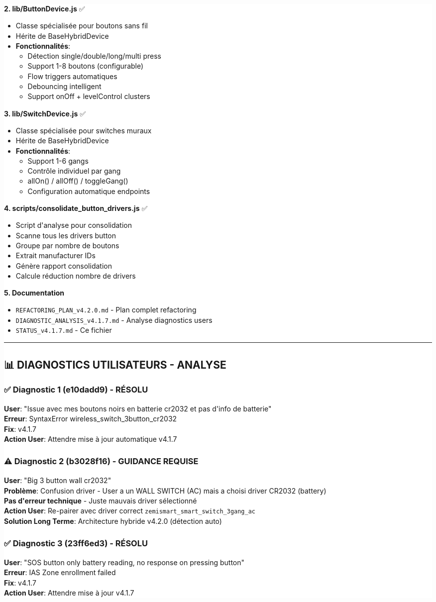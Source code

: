 **2. lib/ButtonDevice.js** ✅
- Classe spécialisée pour boutons sans fil
- Hérite de BaseHybridDevice
- **Fonctionnalités**:
  - Détection single/double/long/multi press
  - Support 1-8 boutons (configurable)
  - Flow triggers automatiques
  - Debouncing intelligent
  - Support onOff + levelControl clusters

**3. lib/SwitchDevice.js** ✅
- Classe spécialisée pour switches muraux
- Hérite de BaseHybridDevice
- **Fonctionnalités**:
  - Support 1-6 gangs
  - Contrôle individuel par gang
  - allOn() / allOff() / toggleGang()
  - Configuration automatique endpoints

**4. scripts/consolidate_button_drivers.js** ✅
- Script d'analyse pour consolidation
- Scanne tous les drivers button
- Groupe par nombre de boutons
- Extrait manufacturer IDs
- Génère rapport consolidation
- Calcule réduction nombre de drivers

**5. Documentation**
- `REFACTORING_PLAN_v4.2.0.md` - Plan complet refactoring
- `DIAGNOSTIC_ANALYSIS_v4.1.7.md` - Analyse diagnostics users
- `STATUS_v4.1.7.md` - Ce fichier

---

## 📊 DIAGNOSTICS UTILISATEURS - ANALYSE

### ✅ Diagnostic 1 (e10dadd9) - RÉSOLU
**User**: "Issue avec mes boutons noirs en batterie cr2032 et pas d'info de batterie"  
**Erreur**: SyntaxError wireless_switch_3button_cr2032  
**Fix**: v4.1.7  
**Action User**: Attendre mise à jour automatique v4.1.7

### ⚠️ Diagnostic 2 (b3028f16) - GUIDANCE REQUISE
**User**: "Big 3 button wall cr2032"  
**Problème**: Confusion driver - User a un WALL SWITCH (AC) mais a choisi driver CR2032 (battery)  
**Pas d'erreur technique** - Juste mauvais driver sélectionné  
**Action User**: Re-pairer avec driver correct `zemismart_smart_switch_3gang_ac`  
**Solution Long Terme**: Architecture hybride v4.2.0 (détection auto)

### ✅ Diagnostic 3 (23ff6ed3) - RÉSOLU
**User**: "SOS button only battery reading, no response on pressing button"  
**Erreur**: IAS Zone enrollment failed  
**Fix**: v4.1.7  
**Action User**: Attendre mise à jour v4.1.7
